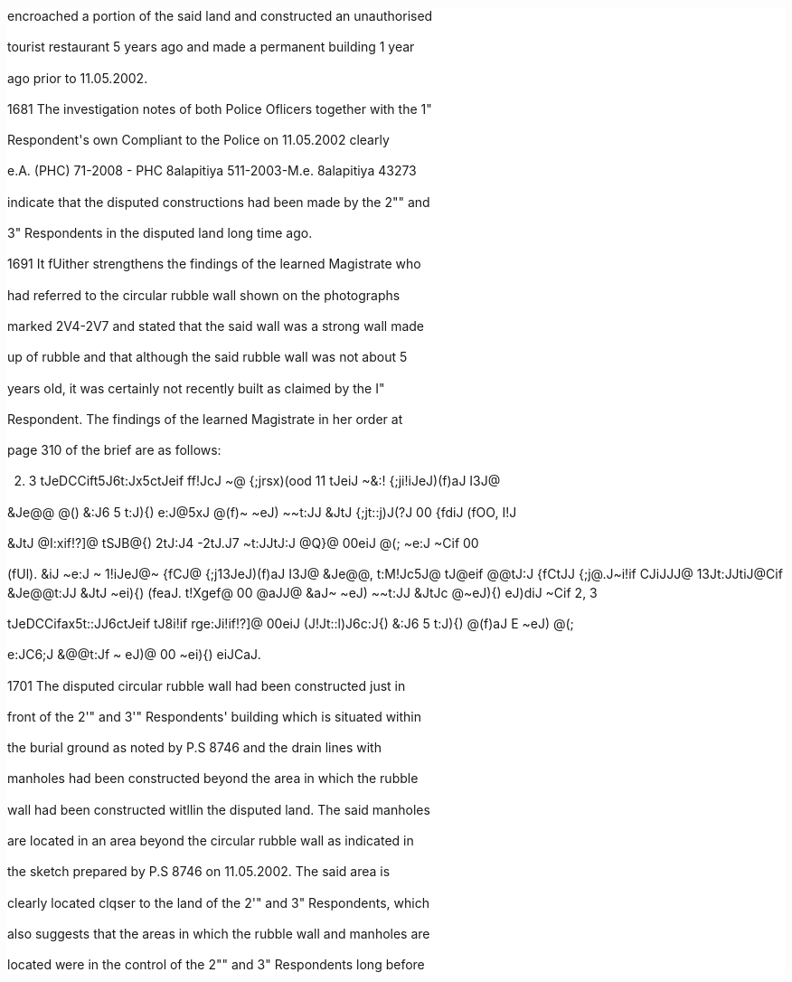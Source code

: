 encroached a portion of the said land and constructed an unauthorised

tourist restaurant 5 years ago and made a permanent building 1 year

ago prior to 11.05.2002.

1681 The investigation notes of both Police Oflicers together with the 1"

Respondent's own Compliant to the Police on 11.05.2002 clearly

e.A. (PHC) 71-2008 - PHC 8alapitiya 511-2003-M.e. 8alapitiya 43273

indicate that the disputed constructions had been made by the 2"" and

3" Respondents in the disputed land long time ago.

1691 It fUither strengthens the findings of the learned Magistrate who

had referred to the circular rubble wall shown on the photographs

marked 2V4-2V7 and stated that the said wall was a strong wall made

up of rubble and that although the said rubble wall was not about 5

years old, it was certainly not recently built as claimed by the I"

Respondent. The findings of the learned Magistrate in her order at

page 310 of the brief are as follows:

2. 3 tJeDCCift5J6t:Jx5ctJeif ff!JcJ ~@ {;jrsx)(ood 11 tJeiJ ~&:! {;ji!iJeJ)(f)aJ I3J@

&Je@@ @() &:J6 5 t:J){) e:J@5xJ @(f)~ ~eJ) ~~t:JJ &JtJ {;jt::j)J(?J 00 {fdiJ (fOO, I!J

&JtJ @I:xif!?]@ tSJB@{) 2tJ:J4 -2tJ.J7 ~t:JJtJ:J @Q}@ 00eiJ @(; ~e:J ~Cif 00

(fUl). &iJ ~e:J ~ 1!iJeJ@~ {fCJ@ {;j13JeJ)(f)aJ I3J@ &Je@@, t:M!Jc5J@ tJ@eif @@tJ:J {fCtJJ {;j@.J~i!if CJiJJJ@ 13Jt:JJtiJ@Cif &Je@@t:JJ &JtJ ~ei){) (feaJ. t!Xgef@ 00 @aJJ@ &aJ~ ~eJ) ~~t:JJ &JtJc @~eJ){) eJ)diJ ~Cif 2, 3

tJeDCCifax5t::JJ6ctJeif tJ8i!if rge:Ji!if!?]@ 00eiJ (J!Jt::l)J6c:J{) &:J6 5 t:J){) @(f)aJ E ~eJ) @(;

e:JC6;J &@@t:Jf ~ eJ)@ 00 ~ei){) eiJCaJ.

1701 The disputed circular rubble wall had been constructed just in

front of the 2'" and 3'" Respondents' building which is situated within

the burial ground as noted by P.S 8746 and the drain lines with

manholes had been constructed beyond the area in which the rubble

wall had been constructed witllin the disputed land. The said manholes

are located in an area beyond the circular rubble wall as indicated in

the sketch prepared by P.S 8746 on 11.05.2002. The said area is

clearly located clqser to the land of the 2'" and 3" Respondents, which

also suggests that the areas in which the rubble wall and manholes are

located were in the control of the 2"" and 3" Respondents long before
